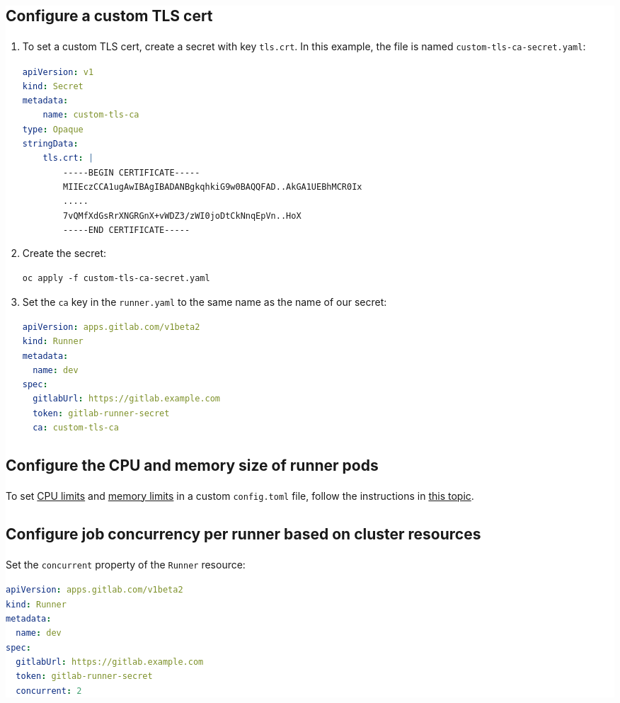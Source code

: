 ## Configure a custom TLS cert

1. To set a custom TLS cert, create a secret with key `tls.crt`. In this example, the file is named `custom-tls-ca-secret.yaml`:

   ```yaml
   apiVersion: v1
   kind: Secret
   metadata:
       name: custom-tls-ca
   type: Opaque
   stringData:
       tls.crt: |
           -----BEGIN CERTIFICATE-----
           MIIEczCCA1ugAwIBAgIBADANBgkqhkiG9w0BAQQFAD..AkGA1UEBhMCR0Ix
           .....
           7vQMfXdGsRrXNGRGnX+vWDZ3/zWI0joDtCkNnqEpVn..HoX
           -----END CERTIFICATE-----
   ```

1. Create the secret:

   ```shell
   oc apply -f custom-tls-ca-secret.yaml
   ```

1. Set the `ca` key in the `runner.yaml` to the same name as the name of our secret:

   ```yaml
   apiVersion: apps.gitlab.com/v1beta2
   kind: Runner
   metadata:
     name: dev
   spec:
     gitlabUrl: https://gitlab.example.com
     token: gitlab-runner-secret
     ca: custom-tls-ca
   ```

## Configure the CPU and memory size of runner pods

To set [CPU limits](../executors/kubernetes/_index.md#cpu-requests-and-limits) and [memory limits](../executors/kubernetes/_index.md#memory-requests-and-limits) in a custom `config.toml` file, follow the instructions in [this topic](#customize-configtoml-with-a-configuration-template).

## Configure job concurrency per runner based on cluster resources

Set the `concurrent` property of the `Runner` resource:

```yaml
apiVersion: apps.gitlab.com/v1beta2
kind: Runner
metadata:
  name: dev
spec:
  gitlabUrl: https://gitlab.example.com
  token: gitlab-runner-secret
  concurrent: 2
```
